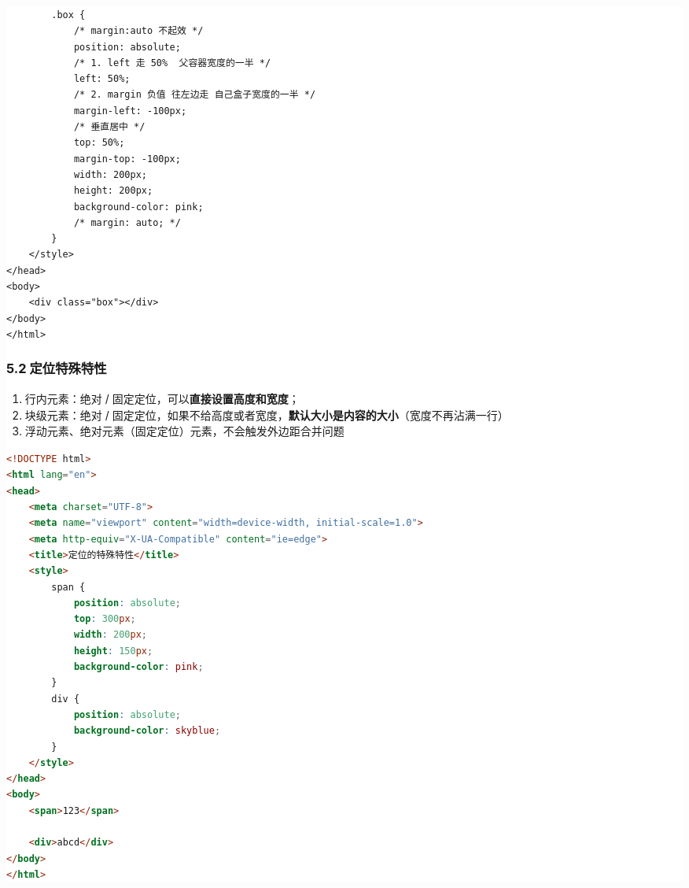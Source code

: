   ```
          .box {
              /* margin:auto 不起效 */
              position: absolute;
              /* 1. left 走 50%  父容器宽度的一半 */
              left: 50%;
              /* 2. margin 负值 往左边走 自己盒子宽度的一半 */
              margin-left: -100px;
              /* 垂直居中 */
              top: 50%;
              margin-top: -100px;
              width: 200px;
              height: 200px;
              background-color: pink;
              /* margin: auto; */
          }
      </style>
  </head>
  <body>
      <div class="box"></div>
  </body>
  </html>
  ```

### 5.2 定位特殊特性

1. 行内元素：绝对 / 固定定位，可以**直接设置高度和宽度**；
2. 块级元素：绝对 / 固定定位，如果不给高度或者宽度，**默认大小是内容的大小**（宽度不再沾满一行）
3. 浮动元素、绝对元素（固定定位）元素，不会触发外边距合并问题

```html
<!DOCTYPE html>
<html lang="en">
<head>
    <meta charset="UTF-8">
    <meta name="viewport" content="width=device-width, initial-scale=1.0">
    <meta http-equiv="X-UA-Compatible" content="ie=edge">
    <title>定位的特殊特性</title>
    <style>
        span {
            position: absolute;
            top: 300px;
            width: 200px;
            height: 150px;
            background-color: pink;
        }
        div {
            position: absolute;
            background-color: skyblue;
        }
    </style>
</head>
<body>
    <span>123</span>

    <div>abcd</div>
</body>
</html>
```
